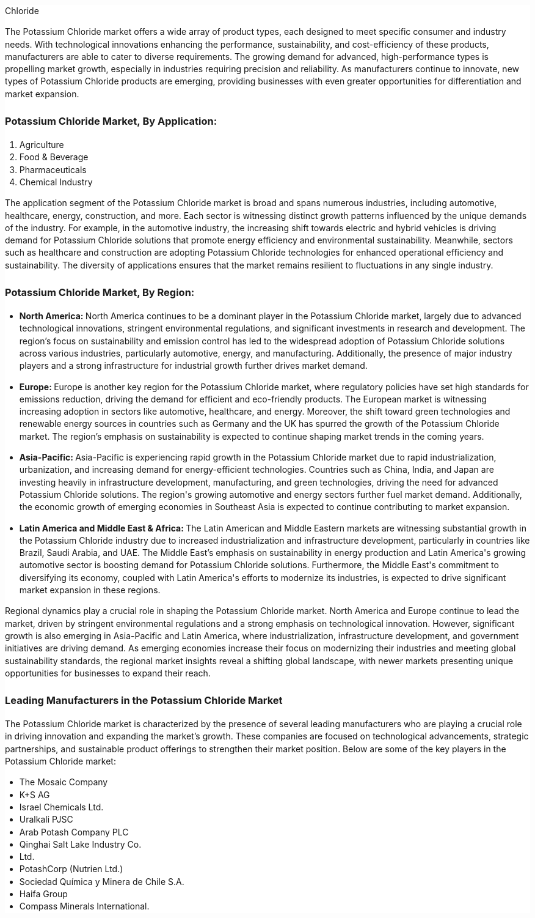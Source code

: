Chloride</li></ol><p>The Potassium Chloride market offers a wide array of product types, each designed to meet specific consumer and industry needs. With technological innovations enhancing the performance, sustainability, and cost-efficiency of these products, manufacturers are able to cater to diverse requirements. The growing demand for advanced, high-performance types is propelling market growth, especially in industries requiring precision and reliability. As manufacturers continue to innovate, new types of Potassium Chloride products are emerging, providing businesses with even greater opportunities for differentiation and market expansion.</p><h3>Potassium Chloride Market,&nbsp;By Application:</h3><ol><li>Agriculture<li> Food & Beverage<li> Pharmaceuticals<li> Chemical Industry</li></ol><p>The application segment of the Potassium Chloride market is broad and spans numerous industries, including automotive, healthcare, energy, construction, and more. Each sector is witnessing distinct growth patterns influenced by the unique demands of the industry. For example, in the automotive industry, the increasing shift towards electric and hybrid vehicles is driving demand for Potassium Chloride solutions that promote energy efficiency and environmental sustainability. Meanwhile, sectors such as healthcare and construction are adopting Potassium Chloride technologies for enhanced operational efficiency and sustainability. The diversity of applications ensures that the market remains resilient to fluctuations in any single industry.</p><h3>Potassium Chloride Market, By Region:</h3><ul><li><p><strong>North America:&nbsp;</strong>North America continues to be a dominant player in the Potassium Chloride market, largely due to advanced technological innovations, stringent environmental regulations, and significant investments in research and development. The region&rsquo;s focus on sustainability and emission control has led to the widespread adoption of Potassium Chloride solutions across various industries, particularly automotive, energy, and manufacturing. Additionally, the presence of major industry players and a strong infrastructure for industrial growth further drives market demand.</p></li><li><p><strong><strong>Europe:&nbsp;</strong></strong>Europe is another key region for the Potassium Chloride market, where regulatory policies have set high standards for emissions reduction, driving the demand for efficient and eco-friendly products. The European market is witnessing increasing adoption in sectors like automotive, healthcare, and energy. Moreover, the shift toward green technologies and renewable energy sources in countries such as Germany and the UK has spurred the growth of the Potassium Chloride market. The region&rsquo;s emphasis on sustainability is expected to continue shaping market trends in the coming years.</p></li><li><p><strong><strong>Asia-Pacific:&nbsp;</strong></strong>Asia-Pacific is experiencing rapid growth in the Potassium Chloride market due to rapid industrialization, urbanization, and increasing demand for energy-efficient technologies. Countries such as China, India, and Japan are investing heavily in infrastructure development, manufacturing, and green technologies, driving the need for advanced Potassium Chloride solutions. The region's growing automotive and energy sectors further fuel market demand. Additionally, the economic growth of emerging economies in Southeast Asia is expected to continue contributing to market expansion.</p></li><li><p><strong><strong>Latin America and Middle East &amp; Africa:&nbsp;</strong></strong>The Latin American and Middle Eastern markets are witnessing substantial growth in the Potassium Chloride industry due to increased industrialization and infrastructure development, particularly in countries like Brazil, Saudi Arabia, and UAE. The Middle East&rsquo;s emphasis on sustainability in energy production and Latin America's growing automotive sector is boosting demand for Potassium Chloride solutions. Furthermore, the Middle East's commitment to diversifying its economy, coupled with Latin America's efforts to modernize its industries, is expected to drive significant market expansion in these regions.</p></li></ul><p>Regional dynamics play a crucial role in shaping the Potassium Chloride market. North America and Europe continue to lead the market, driven by stringent environmental regulations and a strong emphasis on technological innovation. However, significant growth is also emerging in Asia-Pacific and Latin America, where industrialization, infrastructure development, and government initiatives are driving demand. As emerging economies increase their focus on modernizing their industries and meeting global sustainability standards, the regional market insights reveal a shifting global landscape, with newer markets presenting unique opportunities for businesses to expand their reach.</p><h3><strong>Leading Manufacturers in the Potassium Chloride Market</strong></h3><p>The Potassium Chloride market is characterized by the presence of several leading manufacturers who are playing a crucial role in driving innovation and expanding the market&rsquo;s growth. These companies are focused on technological advancements, strategic partnerships, and sustainable product offerings to strengthen their market position. Below are some of the key players in the Potassium Chloride market:</p></div><div class="article-main__content" data-test-id="publishing-text-block"><ul><li><span class="">The Mosaic Company<li> K+S AG<li> Israel Chemicals Ltd.<li> Uralkali PJSC<li> Arab Potash Company PLC<li> Qinghai Salt Lake Industry Co.<li> Ltd.<li> PotashCorp (Nutrien Ltd.)<li> Sociedad Química y Minera de Chile S.A.<li> Haifa Group<li> Compass Minerals International.